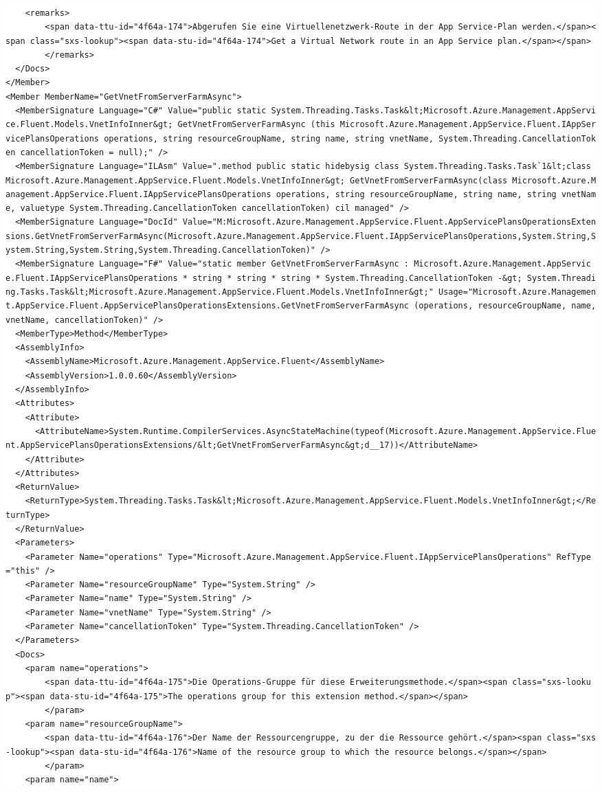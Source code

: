         <remarks>
            <span data-ttu-id="4f64a-174">Abgerufen Sie eine Virtuellenetzwerk-Route in der App Service-Plan werden.</span><span class="sxs-lookup"><span data-stu-id="4f64a-174">Get a Virtual Network route in an App Service plan.</span></span>
            </remarks>
      </Docs>
    </Member>
    <Member MemberName="GetVnetFromServerFarmAsync">
      <MemberSignature Language="C#" Value="public static System.Threading.Tasks.Task&lt;Microsoft.Azure.Management.AppService.Fluent.Models.VnetInfoInner&gt; GetVnetFromServerFarmAsync (this Microsoft.Azure.Management.AppService.Fluent.IAppServicePlansOperations operations, string resourceGroupName, string name, string vnetName, System.Threading.CancellationToken cancellationToken = null);" />
      <MemberSignature Language="ILAsm" Value=".method public static hidebysig class System.Threading.Tasks.Task`1&lt;class Microsoft.Azure.Management.AppService.Fluent.Models.VnetInfoInner&gt; GetVnetFromServerFarmAsync(class Microsoft.Azure.Management.AppService.Fluent.IAppServicePlansOperations operations, string resourceGroupName, string name, string vnetName, valuetype System.Threading.CancellationToken cancellationToken) cil managed" />
      <MemberSignature Language="DocId" Value="M:Microsoft.Azure.Management.AppService.Fluent.AppServicePlansOperationsExtensions.GetVnetFromServerFarmAsync(Microsoft.Azure.Management.AppService.Fluent.IAppServicePlansOperations,System.String,System.String,System.String,System.Threading.CancellationToken)" />
      <MemberSignature Language="F#" Value="static member GetVnetFromServerFarmAsync : Microsoft.Azure.Management.AppService.Fluent.IAppServicePlansOperations * string * string * string * System.Threading.CancellationToken -&gt; System.Threading.Tasks.Task&lt;Microsoft.Azure.Management.AppService.Fluent.Models.VnetInfoInner&gt;" Usage="Microsoft.Azure.Management.AppService.Fluent.AppServicePlansOperationsExtensions.GetVnetFromServerFarmAsync (operations, resourceGroupName, name, vnetName, cancellationToken)" />
      <MemberType>Method</MemberType>
      <AssemblyInfo>
        <AssemblyName>Microsoft.Azure.Management.AppService.Fluent</AssemblyName>
        <AssemblyVersion>1.0.0.60</AssemblyVersion>
      </AssemblyInfo>
      <Attributes>
        <Attribute>
          <AttributeName>System.Runtime.CompilerServices.AsyncStateMachine(typeof(Microsoft.Azure.Management.AppService.Fluent.AppServicePlansOperationsExtensions/&lt;GetVnetFromServerFarmAsync&gt;d__17))</AttributeName>
        </Attribute>
      </Attributes>
      <ReturnValue>
        <ReturnType>System.Threading.Tasks.Task&lt;Microsoft.Azure.Management.AppService.Fluent.Models.VnetInfoInner&gt;</ReturnType>
      </ReturnValue>
      <Parameters>
        <Parameter Name="operations" Type="Microsoft.Azure.Management.AppService.Fluent.IAppServicePlansOperations" RefType="this" />
        <Parameter Name="resourceGroupName" Type="System.String" />
        <Parameter Name="name" Type="System.String" />
        <Parameter Name="vnetName" Type="System.String" />
        <Parameter Name="cancellationToken" Type="System.Threading.CancellationToken" />
      </Parameters>
      <Docs>
        <param name="operations">
            <span data-ttu-id="4f64a-175">Die Operations-Gruppe für diese Erweiterungsmethode.</span><span class="sxs-lookup"><span data-stu-id="4f64a-175">The operations group for this extension method.</span></span>
            </param>
        <param name="resourceGroupName">
            <span data-ttu-id="4f64a-176">Der Name der Ressourcengruppe, zu der die Ressource gehört.</span><span class="sxs-lookup"><span data-stu-id="4f64a-176">Name of the resource group to which the resource belongs.</span></span>
            </param>
        <param name="name">